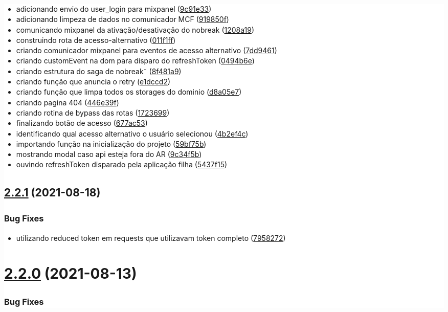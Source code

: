 * adicionando envio do user_login para mixpanel ([9c91e33](https://editorati.visualstudio.com/Produtos%20Digitais/_git/hub-digital-front/commit/9c91e333ef14d3bfdc4b5ae98f0eacf4d374f850))
* adicionando limpeza de dados no comunicador MCF ([919850f](https://editorati.visualstudio.com/Produtos%20Digitais/_git/hub-digital-front/commit/919850fe01f1265d9bd522fbdb4454c8edf707b1))
* comunicando mixpanel da ativação/desativação do nobreak ([1208a19](https://editorati.visualstudio.com/Produtos%20Digitais/_git/hub-digital-front/commit/1208a194a96d9bc2f90667a10e04d0b97e9f3a2b))
* construindo rota de acesso-alternativo ([011f1ff](https://editorati.visualstudio.com/Produtos%20Digitais/_git/hub-digital-front/commit/011f1ff8b31b6234ad47acdd91033c11fff67a44))
* criando comunicador mixpanel para eventos de acesso alternativo ([7dd9461](https://editorati.visualstudio.com/Produtos%20Digitais/_git/hub-digital-front/commit/7dd94612dad8e126cf30a6128f13bfd74c991afa))
* criando customEvent na dom para disparo do refreshToken ([0494b6e](https://editorati.visualstudio.com/Produtos%20Digitais/_git/hub-digital-front/commit/0494b6e9c8763f7132f2080fde77bc7cb36398ce))
* criando estrutura do saga de nobreak˜ ([8f481a9](https://editorati.visualstudio.com/Produtos%20Digitais/_git/hub-digital-front/commit/8f481a98e65093c93826598a52f1e9af2eea7296))
* criando função que anuncia o retry ([e1dccd2](https://editorati.visualstudio.com/Produtos%20Digitais/_git/hub-digital-front/commit/e1dccd27be802ba7d6728a93c3115c6d0b8f4aa6))
* criando função que limpa todos os storages do dominio ([d8a05e7](https://editorati.visualstudio.com/Produtos%20Digitais/_git/hub-digital-front/commit/d8a05e7f6165fb9a4acbb1f68d02ff245f697dc4))
* criando pagina 404 ([446e39f](https://editorati.visualstudio.com/Produtos%20Digitais/_git/hub-digital-front/commit/446e39f680c19e185ba1e3d8c60beab370c1aa55))
* criando rotina de bypass das rotas ([1723699](https://editorati.visualstudio.com/Produtos%20Digitais/_git/hub-digital-front/commit/172369981fa0c19840771d63772f4dc3d1cb35dc))
* finalizando botão de acesso ([677ac53](https://editorati.visualstudio.com/Produtos%20Digitais/_git/hub-digital-front/commit/677ac5366185ab6e90ed26ab94322edb29d00bb0))
* identificando qual acesso alternativo o usuário selecionou ([4b2ef4c](https://editorati.visualstudio.com/Produtos%20Digitais/_git/hub-digital-front/commit/4b2ef4c920310f926437ffe18582b00303f681ea))
* importando função na inicialização do projeto ([59bf75b](https://editorati.visualstudio.com/Produtos%20Digitais/_git/hub-digital-front/commit/59bf75b921e0b9bde3ab188865f32f10c70bb2b2))
* mostrando modal caso api esteja fora do AR ([9c34f5b](https://editorati.visualstudio.com/Produtos%20Digitais/_git/hub-digital-front/commit/9c34f5b8f4f76dadd370630b664220e8b7a2fe4f))
* ouvindo refreshToken disparado pela aplicação filha ([5437f15](https://editorati.visualstudio.com/Produtos%20Digitais/_git/hub-digital-front/commit/5437f156900290acfdc8404fbe13176f3ca6a12a))

## [2.2.1](https://editorati.visualstudio.com/Produtos%20Digitais/_git/hub-digital-front/compare/v2.2.0...v2.2.1) (2021-08-18)


### Bug Fixes

* utilizando reduced token em requests que utilizavam token completo ([7958272](https://editorati.visualstudio.com/Produtos%20Digitais/_git/hub-digital-front/commit/7958272dc8d6b7e182c245dd48b267ac96685de9))

# [2.2.0](https://editorati.visualstudio.com/Produtos%20Digitais/_git/hub-digital-front/compare/v2.1.1...v2.2.0) (2021-08-13)


### Bug Fixes
